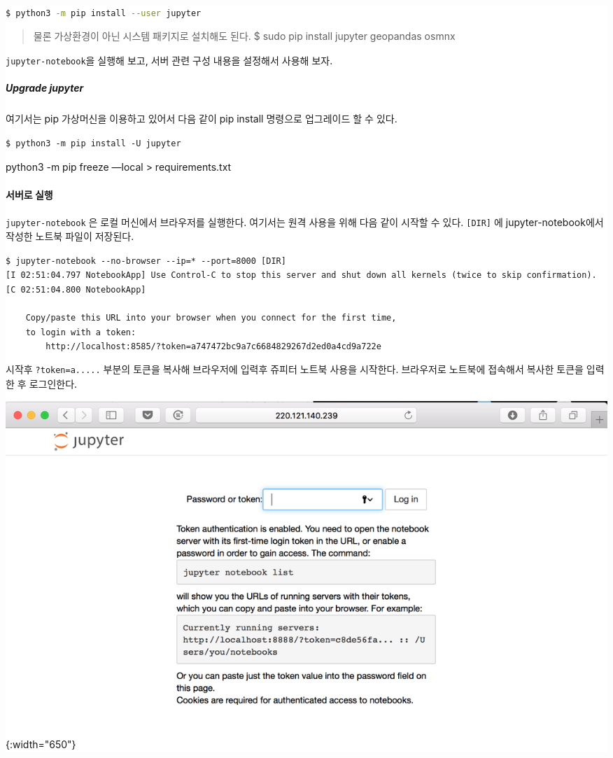 ```sh
$ python3 -m pip install --user jupyter 
```

> 물론 가상환경이 아닌 시스템 패키지로 설치해도 된다.
> $ sudo pip install jupyter geopandas osmnx

`jupyter-notebook`을 실행해 보고, 서버 관련 구성 내용을 설정해서 사용해 보자.

##### Upgrade jupyter

여기서는 pip 가상머신을 이용하고 있어서 다음 같이 pip install 명령으로 업그레이드 할 수 있다.

```terminal
$ python3 -m pip install -U jupyter
```


python3 -m pip freeze —local > requirements.txt




#### 서버로 실행

`jupyter-notebook` 은 로컬 머신에서 브라우저를 실행한다. 여기서는 원격 사용을 위해 다음 같이 시작할 수 있다. `[DIR]` 에 jupyter-notebook에서 작성한 노트북 파일이 저장된다.

```
$ jupyter-notebook --no-browser --ip=* --port=8000 [DIR]
[I 02:51:04.797 NotebookApp] Use Control-C to stop this server and shut down all kernels (twice to skip confirmation).
[C 02:51:04.800 NotebookApp]

    Copy/paste this URL into your browser when you connect for the first time,
    to login with a token:
        http://localhost:8585/?token=a747472bc9a7c6684829267d2ed0a4cd9a722e
```

시작후 `?token=a.....` 부분의 토큰을 복사해 브라우저에 입력후 쥬피터 노트북 사용을 시작한다. 브라우저로 노트북에 접속해서 복사한 토큰을 입력한 후 로그인한다.

![](/images/python/jupyter5-run.png){:width="650"}
